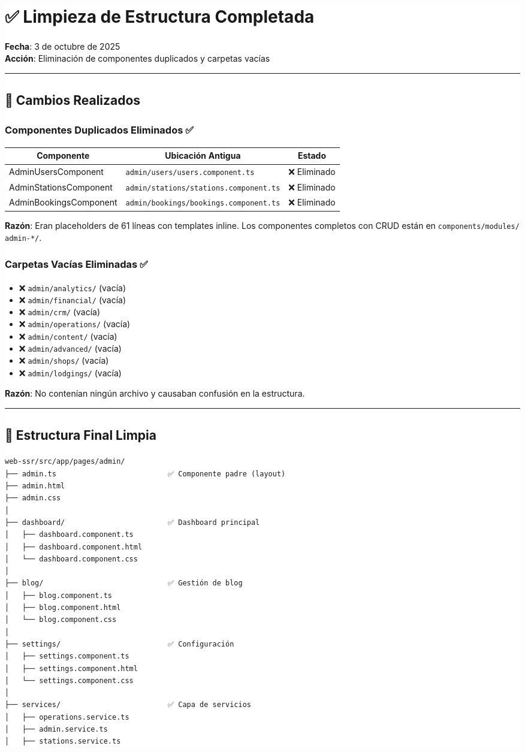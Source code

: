 # ✅ Limpieza de Estructura Completada

**Fecha**: 3 de octubre de 2025  
**Acción**: Eliminación de componentes duplicados y carpetas vacías

---

## 🧹 Cambios Realizados

### Componentes Duplicados Eliminados ✅

| Componente             | Ubicación Antigua                      | Estado       |
| ---------------------- | -------------------------------------- | ------------ |
| AdminUsersComponent    | `admin/users/users.component.ts`       | ❌ Eliminado |
| AdminStationsComponent | `admin/stations/stations.component.ts` | ❌ Eliminado |
| AdminBookingsComponent | `admin/bookings/bookings.component.ts` | ❌ Eliminado |

**Razón**: Eran placeholders de 61 líneas con templates inline. Los componentes completos con CRUD están en `components/modules/admin-*/`.

### Carpetas Vacías Eliminadas ✅

- ❌ `admin/analytics/` (vacía)
- ❌ `admin/financial/` (vacía)
- ❌ `admin/crm/` (vacía)
- ❌ `admin/operations/` (vacía)
- ❌ `admin/content/` (vacía)
- ❌ `admin/advanced/` (vacía)
- ❌ `admin/shops/` (vacía)
- ❌ `admin/lodgings/` (vacía)

**Razón**: No contenían ningún archivo y causaban confusión en la estructura.

---

## 📁 Estructura Final Limpia

```
web-ssr/src/app/pages/admin/
├── admin.ts                          ✅ Componente padre (layout)
├── admin.html
├── admin.css
│
├── dashboard/                        ✅ Dashboard principal
│   ├── dashboard.component.ts
│   ├── dashboard.component.html
│   └── dashboard.component.css
│
├── blog/                             ✅ Gestión de blog
│   ├── blog.component.ts
│   ├── blog.component.html
│   └── blog.component.css
│
├── settings/                         ✅ Configuración
│   ├── settings.component.ts
│   ├── settings.component.html
│   └── settings.component.css
│
├── services/                         ✅ Capa de servicios
│   ├── operations.service.ts
│   ├── admin.service.ts
│   ├── stations.service.ts
```